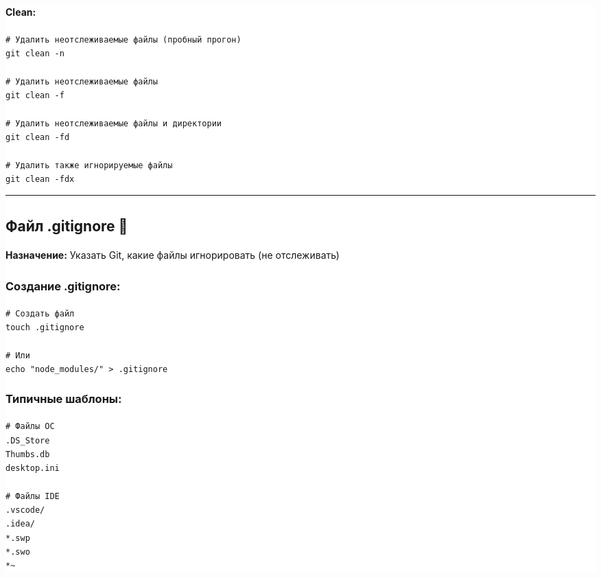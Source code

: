 #### Clean:

    # Удалить неотслеживаемые файлы (пробный прогон)
    git clean -n
    
    # Удалить неотслеживаемые файлы
    git clean -f
    
    # Удалить неотслеживаемые файлы и директории
    git clean -fd
    
    # Удалить также игнорируемые файлы
    git clean -fdx

* * *

Файл .gitignore 🚫
------------------

**Назначение:** Указать Git, какие файлы игнорировать (не отслеживать)

### Создание .gitignore:

    # Создать файл
    touch .gitignore
    
    # Или
    echo "node_modules/" > .gitignore

### Типичные шаблоны:

    # Файлы ОС
    .DS_Store
    Thumbs.db
    desktop.ini
    
    # Файлы IDE
    .vscode/
    .idea/
    *.swp
    *.swo
    *~
    
